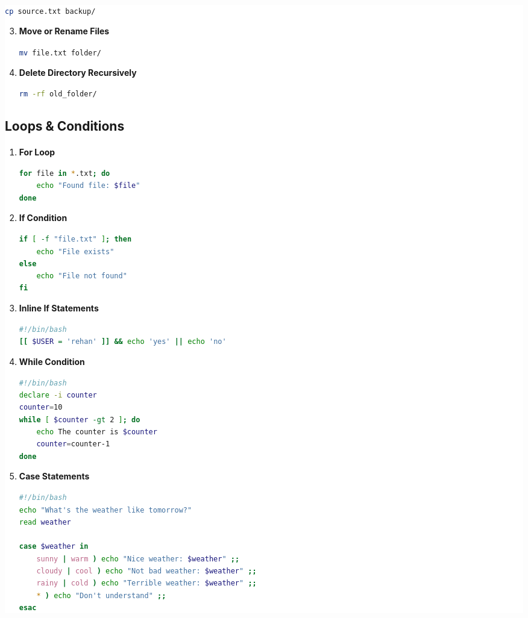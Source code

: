    ```bash
   cp source.txt backup/
   ```

3. **Move or Rename Files**

   ```bash
   mv file.txt folder/
   ```

4. **Delete Directory Recursively**

   ```bash
   rm -rf old_folder/
   ```

## Loops & Conditions

1. **For Loop**

   ```bash
   for file in *.txt; do
       echo "Found file: $file"
   done
   ```

2. **If Condition**

   ```bash
   if [ -f "file.txt" ]; then
       echo "File exists"
   else
       echo "File not found"
   fi
   ```

3. **Inline If Statements**

   ```bash
   #!/bin/bash
   [[ $USER = 'rehan' ]] && echo 'yes' || echo 'no'
   ```

4. **While Condition**

   ```bash
   #!/bin/bash
   declare -i counter
   counter=10
   while [ $counter -gt 2 ]; do
       echo The counter is $counter
       counter=counter-1
   done
   ```

5. **Case Statements**

   ```bash
   #!/bin/bash
   echo "What's the weather like tomorrow?"
   read weather

   case $weather in
       sunny | warm ) echo "Nice weather: $weather" ;;
       cloudy | cool ) echo "Not bad weather: $weather" ;;
       rainy | cold ) echo "Terrible weather: $weather" ;;
       * ) echo "Don't understand" ;;
   esac
   ```
